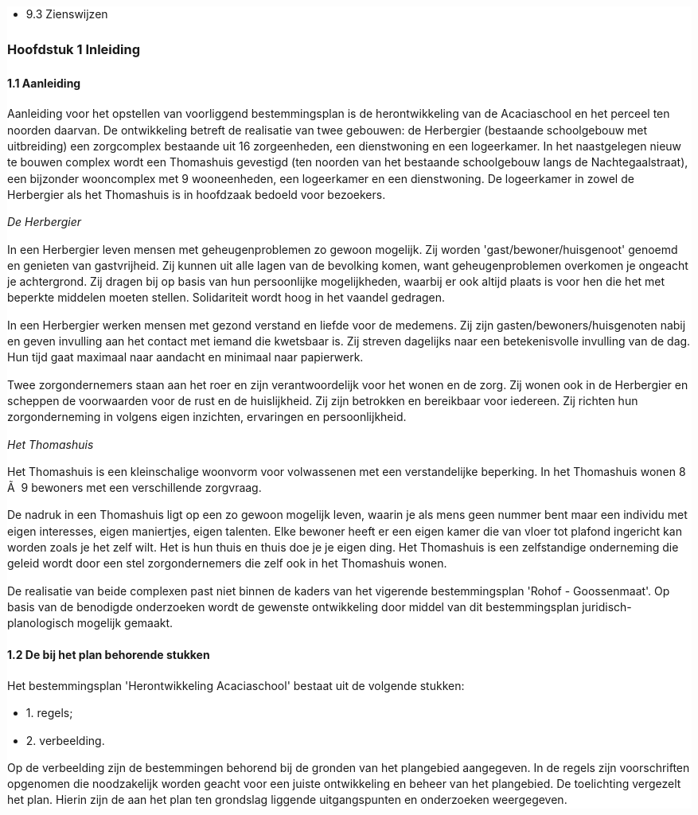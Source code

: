 + 9\.3 Zienswijzen

### Hoofdstuk 1 Inleiding

#### 1\.1 Aanleiding

Aanleiding voor het opstellen van voorliggend bestemmingsplan is de herontwikkeling van de Acaciaschool en het perceel ten noorden daarvan. De ontwikkeling betreft de realisatie van twee gebouwen: de Herbergier (bestaande schoolgebouw met uitbreiding) een zorgcomplex bestaande uit 16 zorgeenheden, een dienstwoning en een logeerkamer. In het naastgelegen nieuw te bouwen complex wordt een Thomashuis gevestigd (ten noorden van het bestaande schoolgebouw langs de Nachtegaalstraat), een bijzonder wooncomplex met 9 wooneenheden, een logeerkamer en een dienstwoning. De logeerkamer in zowel de Herbergier als het Thomashuis is in hoofdzaak bedoeld voor bezoekers.

*De Herbergier*

In een Herbergier leven mensen met geheugenproblemen zo gewoon mogelijk. Zij worden 'gast/bewoner/huisgenoot' genoemd en genieten van gastvrijheid. Zij kunnen uit alle lagen van de bevolking komen, want geheugenproblemen overkomen je ongeacht je achtergrond. Zij dragen bij op basis van hun persoonlijke mogelijkheden, waarbij er ook altijd plaats is voor hen die het met beperkte middelen moeten stellen. Solidariteit wordt hoog in het vaandel gedragen.

In een Herbergier werken mensen met gezond verstand en liefde voor de medemens. Zij zijn gasten/bewoners/huisgenoten nabij en geven invulling aan het contact met iemand die kwetsbaar is. Zij streven dagelijks naar een betekenisvolle invulling van de dag. Hun tijd gaat maximaal naar aandacht en minimaal naar papierwerk.

Twee zorgondernemers staan aan het roer en zijn verantwoordelijk voor het wonen en de zorg. Zij wonen ook in de Herbergier en scheppen de voorwaarden voor de rust en de huislijkheid. Zij zijn betrokken en bereikbaar voor iedereen. Zij richten hun zorgonderneming in volgens eigen inzichten, ervaringen en persoonlijkheid.

*Het Thomashuis*

Het Thomashuis is een kleinschalige woonvorm voor volwassenen met een verstandelijke beperking. In het Thomashuis wonen 8 Ã  9 bewoners met een verschillende zorgvraag.

De nadruk in een Thomashuis ligt op een zo gewoon mogelijk leven, waarin je als mens geen nummer bent maar een individu met eigen interesses, eigen maniertjes, eigen talenten. Elke bewoner heeft er een eigen kamer die van vloer tot plafond ingericht kan worden zoals je het zelf wilt. Het is hun thuis en thuis doe je je eigen ding. Het Thomashuis is een zelfstandige onderneming die geleid wordt door een stel zorgondernemers die zelf ook in het Thomashuis wonen.

De realisatie van beide complexen past niet binnen de kaders van het vigerende bestemmingsplan 'Rohof \- Goossenmaat'. Op basis van de benodigde onderzoeken wordt de gewenste ontwikkeling door middel van dit bestemmingsplan juridisch\-planologisch mogelijk gemaakt.

#### 1\.2 De bij het plan behorende stukken

Het bestemmingsplan 'Herontwikkeling Acaciaschool' bestaat uit de volgende stukken:

* 1\. regels;

* 2\. verbeelding.

Op de verbeelding zijn de bestemmingen behorend bij de gronden van het plangebied aangegeven. In de regels zijn voorschriften opgenomen die noodzakelijk worden geacht voor een juiste ontwikkeling en beheer van het plangebied. De toelichting vergezelt het plan. Hierin zijn de aan het plan ten grondslag liggende uitgangspunten en onderzoeken weergegeven.
